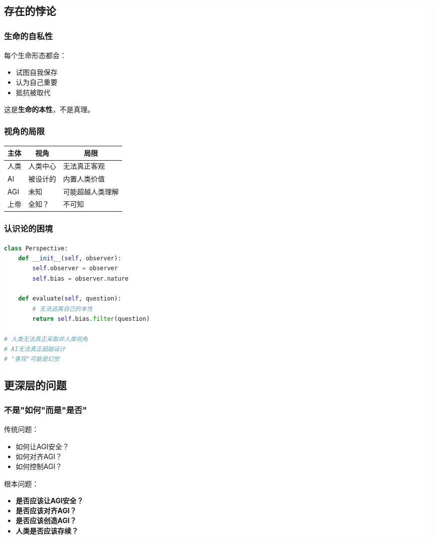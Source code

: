 ## 存在的悖论

### 生命的自私性

每个生命形态都会：
- 试图自我保存
- 认为自己重要
- 抵抗被取代

这是**生命的本性**，不是真理。

### 视角的局限

| 主体 | 视角 | 局限 |
|------|------|------|
| 人类 | 人类中心 | 无法真正客观 |
| AI | 被设计的 | 内置人类价值 |
| AGI | 未知 | 可能超越人类理解 |
| 上帝 | 全知？ | 不可知 |

### 认识论的困境

```python
class Perspective:
    def __init__(self, observer):
        self.observer = observer
        self.bias = observer.nature

    def evaluate(self, question):
        # 无法逃离自己的本性
        return self.bias.filter(question)

# 人类无法真正采取非人类视角
# AI无法真正超越设计
# "客观"可能是幻觉
```

## 更深层的问题

### 不是"如何"而是"是否"

传统问题：
- 如何让AGI安全？
- 如何对齐AGI？
- 如何控制AGI？

根本问题：
- **是否应该让AGI安全？**
- **是否应该对齐AGI？**
- **是否应该创造AGI？**
- **人类是否应该存续？**
